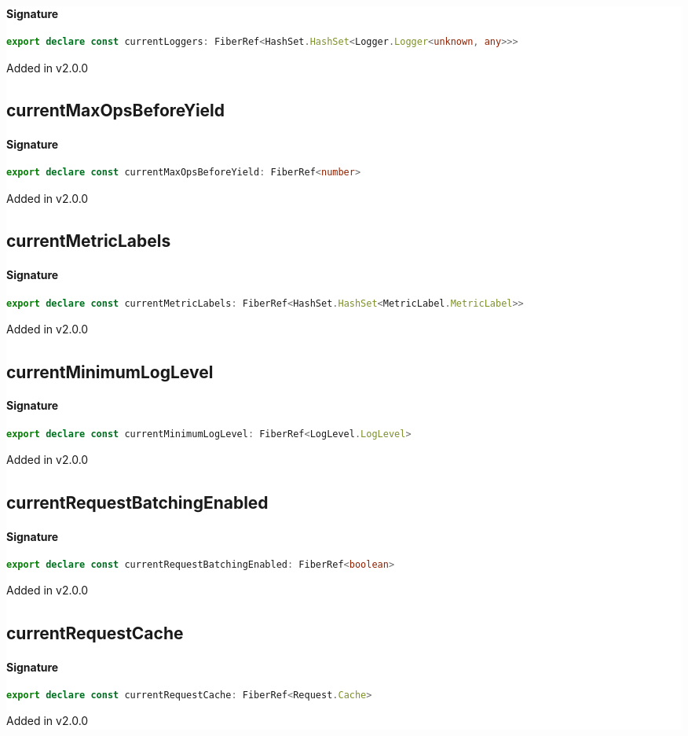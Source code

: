 **Signature**

```ts
export declare const currentLoggers: FiberRef<HashSet.HashSet<Logger.Logger<unknown, any>>>
```

Added in v2.0.0

## currentMaxOpsBeforeYield

**Signature**

```ts
export declare const currentMaxOpsBeforeYield: FiberRef<number>
```

Added in v2.0.0

## currentMetricLabels

**Signature**

```ts
export declare const currentMetricLabels: FiberRef<HashSet.HashSet<MetricLabel.MetricLabel>>
```

Added in v2.0.0

## currentMinimumLogLevel

**Signature**

```ts
export declare const currentMinimumLogLevel: FiberRef<LogLevel.LogLevel>
```

Added in v2.0.0

## currentRequestBatchingEnabled

**Signature**

```ts
export declare const currentRequestBatchingEnabled: FiberRef<boolean>
```

Added in v2.0.0

## currentRequestCache

**Signature**

```ts
export declare const currentRequestCache: FiberRef<Request.Cache>
```

Added in v2.0.0
